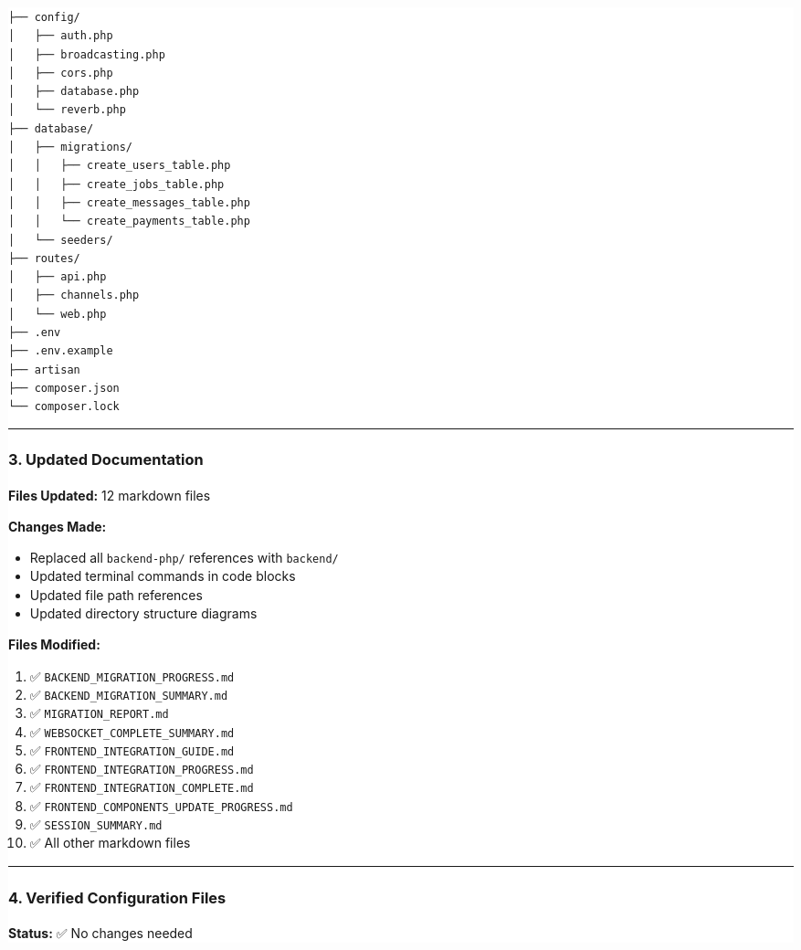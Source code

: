 ```
├── config/
│   ├── auth.php
│   ├── broadcasting.php
│   ├── cors.php
│   ├── database.php
│   └── reverb.php
├── database/
│   ├── migrations/
│   │   ├── create_users_table.php
│   │   ├── create_jobs_table.php
│   │   ├── create_messages_table.php
│   │   └── create_payments_table.php
│   └── seeders/
├── routes/
│   ├── api.php
│   ├── channels.php
│   └── web.php
├── .env
├── .env.example
├── artisan
├── composer.json
└── composer.lock
```

---

### 3. Updated Documentation
**Files Updated:** 12 markdown files

**Changes Made:**
- Replaced all `backend-php/` references with `backend/`
- Updated terminal commands in code blocks
- Updated file path references
- Updated directory structure diagrams

**Files Modified:**
1. ✅ `BACKEND_MIGRATION_PROGRESS.md`
2. ✅ `BACKEND_MIGRATION_SUMMARY.md`
3. ✅ `MIGRATION_REPORT.md`
4. ✅ `WEBSOCKET_COMPLETE_SUMMARY.md`
5. ✅ `FRONTEND_INTEGRATION_GUIDE.md`
6. ✅ `FRONTEND_INTEGRATION_PROGRESS.md`
7. ✅ `FRONTEND_INTEGRATION_COMPLETE.md`
8. ✅ `FRONTEND_COMPONENTS_UPDATE_PROGRESS.md`
9. ✅ `SESSION_SUMMARY.md`
10. ✅ All other markdown files

---

### 4. Verified Configuration Files
**Status:** ✅ No changes needed
